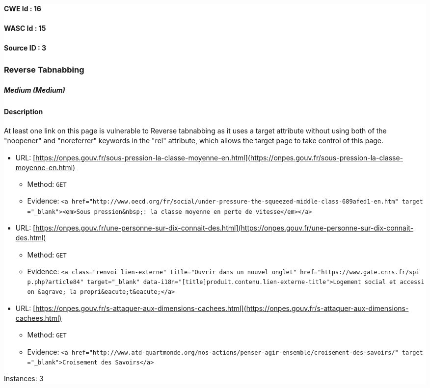   
#### CWE Id : 16
  
#### WASC Id : 15
  
#### Source ID : 3

  
  
  
  
### Reverse Tabnabbing
##### Medium (Medium)
  
  
  
  
#### Description
<p>At least one link on this page is vulnerable to Reverse tabnabbing as it uses a target attribute without using both of the "noopener" and "noreferrer" keywords in the "rel" attribute, which allows the target page to take control of this page.</p>
  
  
  
* URL: [https://onpes.gouv.fr/sous-pression-la-classe-moyenne-en.html](https://onpes.gouv.fr/sous-pression-la-classe-moyenne-en.html)
  
  
  * Method: `GET`
  
  
  * Evidence: `<a href="http://www.oecd.org/fr/social/under-pressure-the-squeezed-middle-class-689afed1-en.htm" target="_blank"><em>Sous pression&nbsp;: la classe moyenne en perte de vitesse</em></a>`
  
  
  
  
* URL: [https://onpes.gouv.fr/une-personne-sur-dix-connait-des.html](https://onpes.gouv.fr/une-personne-sur-dix-connait-des.html)
  
  
  * Method: `GET`
  
  
  * Evidence: `<a class="renvoi lien-externe" title="Ouvrir dans un nouvel onglet" href="https://www.gate.cnrs.fr/spip.php?article84" target="_blank" data-i18n="[title]produit.contenu.lien-externe-title">Logement social et accession &agrave; la propri&eacute;t&eacute;</a>`
  
  
  
  
* URL: [https://onpes.gouv.fr/s-attaquer-aux-dimensions-cachees.html](https://onpes.gouv.fr/s-attaquer-aux-dimensions-cachees.html)
  
  
  * Method: `GET`
  
  
  * Evidence: `<a href="http://www.atd-quartmonde.org/nos-actions/penser-agir-ensemble/croisement-des-savoirs/" target="_blank">Croisement des Savoirs</a>`
  
  
  
  
Instances: 3
  